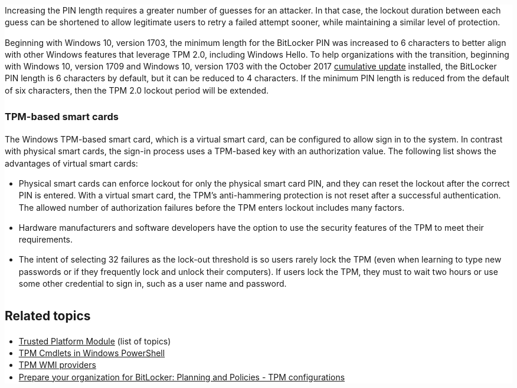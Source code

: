 Increasing the PIN length requires a greater number of guesses for an attacker.
In that case, the lockout duration between each guess can be shortened to allow legitimate users to retry a failed attempt sooner, while maintaining a similar level of protection.

Beginning with Windows 10, version 1703, the minimum length for the BitLocker PIN was increased to 6 characters to better align with other Windows features that leverage TPM 2.0, including Windows Hello.
To help organizations with the transition, beginning with Windows 10, version 1709 and Windows 10, version 1703 with the October 2017 [cumulative update](https://support.microsoft.com/help/4018124) installed, the BitLocker PIN length is 6 characters by default, but it can be reduced to 4 characters.
If the minimum PIN length is reduced from the default of six characters, then the TPM 2.0 lockout period will be extended.

### TPM-based smart cards

The Windows TPM-based smart card, which is a virtual smart card, can be configured to allow sign in to the system. In contrast with physical smart cards, the sign-in process uses a TPM-based key with an authorization value. The following list shows the advantages of virtual smart cards:

-   Physical smart cards can enforce lockout for only the physical smart card PIN, and they can reset the lockout after the correct PIN is entered. With a virtual smart card, the TPM’s anti-hammering protection is not reset after a successful authentication. The allowed number of authorization failures before the TPM enters lockout includes many factors.

-   Hardware manufacturers and software developers have the option to use the security features of the TPM to meet their requirements.

-   The intent of selecting 32 failures as the lock-out threshold is so users rarely lock the TPM (even when learning to type new passwords or if they frequently lock and unlock their computers). If users lock the TPM, they must to wait two hours or use some other credential to sign in, such as a user name and password.

## Related topics

- [Trusted Platform Module](trusted-platform-module-top-node.md) (list of topics)
- [TPM Cmdlets in Windows PowerShell](https://docs.microsoft.com/powershell/module/trustedplatformmodule/)
- [TPM WMI providers](https://docs.microsoft.com/en-gb/windows/win32/secprov/security-wmi-providers-reference)
- [Prepare your organization for BitLocker: Planning and Policies - TPM configurations](https://docs.microsoft.com/en-gb/windows/security/information-protection/bitlocker/prepare-your-organization-for-bitlocker-planning-and-policies#tpm-hardware-configurations)
